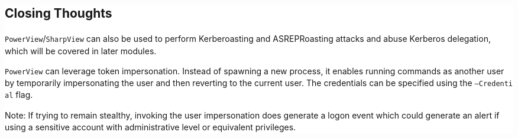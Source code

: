 ## Closing Thoughts

`PowerView`/`SharpView` can also be used to perform Kerberoasting and ASREPRoasting attacks and abuse Kerberos delegation, which will be covered in later modules.

`PowerView` can leverage token impersonation. Instead of spawning a new process, it enables running commands as another user by temporarily impersonating the user and then reverting to the current user. The credentials can be specified using the `–Credential` flag.

Note: If trying to remain stealthy, invoking the user impersonation does generate a logon event which could generate an alert if using a sensitive account with administrative level or equivalent privileges.